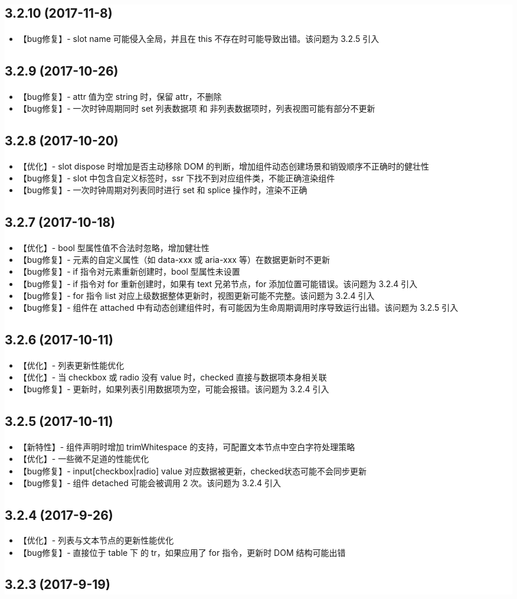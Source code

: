 

3.2.10 (2017-11-8)
-------

+ 【bug修复】- slot name 可能侵入全局，并且在 this 不存在时可能导致出错。该问题为 3.2.5 引入


3.2.9 (2017-10-26)
-------


+ 【bug修复】- attr 值为空 string 时，保留 attr，不删除
+ 【bug修复】- 一次时钟周期同时 set 列表数据项 和 非列表数据项时，列表视图可能有部分不更新


3.2.8 (2017-10-20)
-------

+ 【优化】- slot dispose 时增加是否主动移除 DOM 的判断，增加组件动态创建场景和销毁顺序不正确时的健壮性
+ 【bug修复】- slot 中包含自定义标签时，ssr 下找不到对应组件类，不能正确渲染组件
+ 【bug修复】- 一次时钟周期对列表同时进行 set 和 splice 操作时，渲染不正确


3.2.7 (2017-10-18)
-------

+ 【优化】- bool 型属性值不合法时忽略，增加健壮性
+ 【bug修复】- 元素的自定义属性（如 data-xxx 或 aria-xxx 等）在数据更新时不更新
+ 【bug修复】- if 指令对元素重新创建时，bool 型属性未设置
+ 【bug修复】- if 指令对 for 重新创建时，如果有 text 兄弟节点，for 添加位置可能错误。该问题为 3.2.4 引入
+ 【bug修复】- for 指令 list 对应上级数据整体更新时，视图更新可能不完整。该问题为 3.2.4 引入
+ 【bug修复】- 组件在 attached 中有动态创建组件时，有可能因为生命周期调用时序导致运行出错。该问题为 3.2.5 引入


3.2.6 (2017-10-11)
-------

+ 【优化】- 列表更新性能优化
+ 【优化】- 当 checkbox 或 radio 没有 value 时，checked 直接与数据项本身相关联
+ 【bug修复】- 更新时，如果列表引用数据项为空，可能会报错。该问题为 3.2.4 引入


3.2.5 (2017-10-11)
-------

+ 【新特性】- 组件声明时增加 trimWhitespace 的支持，可配置文本节点中空白字符处理策略
+ 【优化】- 一些微不足道的性能优化
+ 【bug修复】- input[checkbox|radio] value 对应数据被更新，checked状态可能不会同步更新
+ 【bug修复】- 组件 detached 可能会被调用 2 次。该问题为 3.2.4 引入


3.2.4 (2017-9-26)
-------

+ 【优化】- 列表与文本节点的更新性能优化
+ 【bug修复】- 直接位于 table 下 的 tr，如果应用了 for 指令，更新时 DOM 结构可能出错


3.2.3 (2017-9-19)
-------
